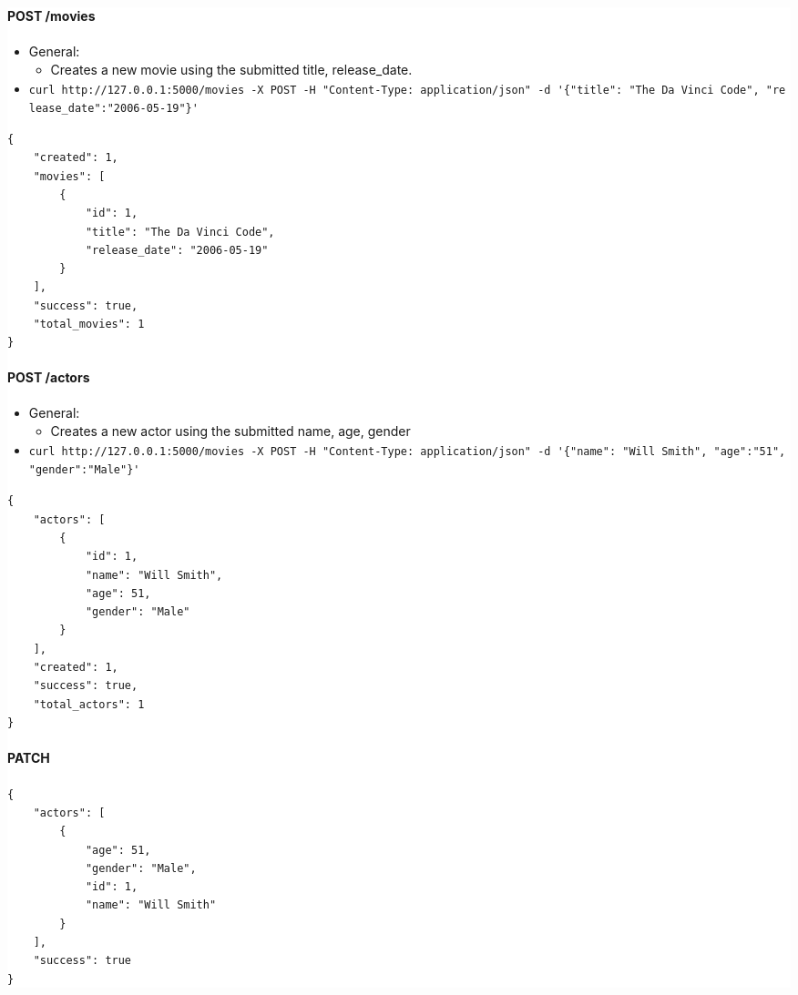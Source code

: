 
#### POST /movies
- General:
    - Creates a new movie using the submitted title, release_date. 
- `curl http://127.0.0.1:5000/movies -X POST -H "Content-Type: application/json" -d '{"title": "The Da Vinci Code", "release_date":"2006-05-19"}'`
```
{
    "created": 1,
    "movies": [
        {
            "id": 1,
            "title": "The Da Vinci Code",
            "release_date": "2006-05-19"
        }
    ],
    "success": true,
    "total_movies": 1
}
```

#### POST /actors
- General:
    - Creates a new actor using the submitted name, age, gender
- `curl http://127.0.0.1:5000/movies -X POST -H "Content-Type: application/json" -d '{"name": "Will Smith", "age":"51", "gender":"Male"}'`
```
{
    "actors": [
        {
            "id": 1,
            "name": "Will Smith",
            "age": 51,
            "gender": "Male"
        }
    ],
    "created": 1,
    "success": true,
    "total_actors": 1
}
```


#### PATCH

```
{
    "actors": [
        {
            "age": 51,
            "gender": "Male",
            "id": 1,
            "name": "Will Smith"
        }
    ],
    "success": true
}
```
